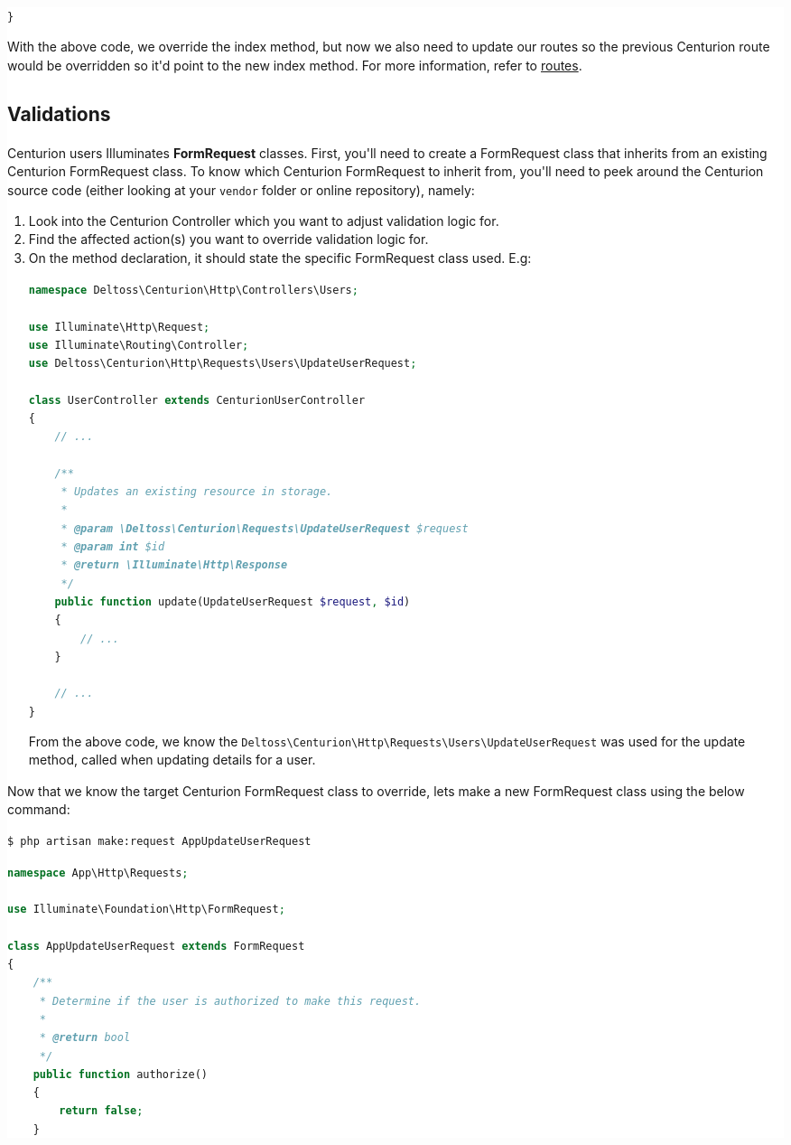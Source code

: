 ```php
}
```

With the above code, we override the index method, but now we also need to update our routes so the previous Centurion route would be overridden so it'd point to the new index method. For more information, refer to [routes](#extending-routes).

## Validations
Centurion users Illuminates **FormRequest** classes. First, you'll need to create a FormRequest class that inherits from an existing Centurion FormRequest class. To know which Centurion FormRequest to inherit from, you'll need to peek around the Centurion source code (either looking at your `vendor` folder or online repository), namely:
  1. Look into the Centurion Controller which you want to adjust validation logic for.
  2. Find the affected action(s) you want to override validation logic for.
  3. On the method declaration, it should state the specific FormRequest class used. E.g:
     ```php
     namespace Deltoss\Centurion\Http\Controllers\Users;

     use Illuminate\Http\Request;
     use Illuminate\Routing\Controller;
     use Deltoss\Centurion\Http\Requests\Users\UpdateUserRequest;

     class UserController extends CenturionUserController
     {
         // ...

         /**
          * Updates an existing resource in storage.
          *
          * @param \Deltoss\Centurion\Requests\UpdateUserRequest $request
          * @param int $id
          * @return \Illuminate\Http\Response
          */
         public function update(UpdateUserRequest $request, $id)
         {
             // ...
         }
        
         // ...
     }
     ```
     From the above code, we know the `Deltoss\Centurion\Http\Requests\Users\UpdateUserRequest` was used for the update method, called when updating details for a user.

Now that we know the target Centurion FormRequest class to override, lets make a new FormRequest class using the below command:
```bash
$ php artisan make:request AppUpdateUserRequest
```

```php
namespace App\Http\Requests;

use Illuminate\Foundation\Http\FormRequest;

class AppUpdateUserRequest extends FormRequest
{
    /**
     * Determine if the user is authorized to make this request.
     *
     * @return bool
     */
    public function authorize()
    {
        return false;
    }
```